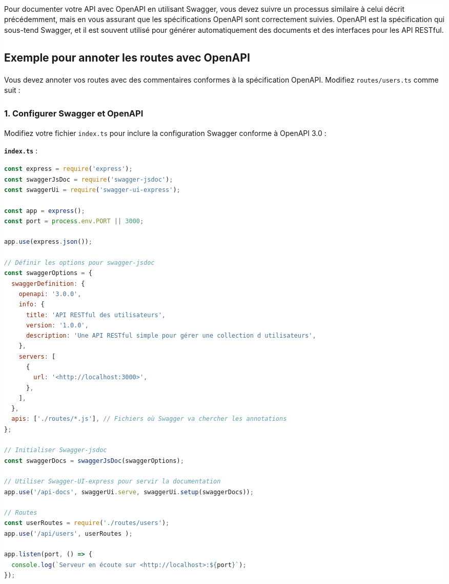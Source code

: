 Pour documenter votre API avec OpenAPI en utilisant Swagger, vous devez suivre un processus similaire à celui décrit précédemment, mais en vous assurant que les spécifications OpenAPI sont correctement suivies. OpenAPI est la spécification qui sous-tend Swagger, et il est souvent utilisé pour générer automatiquement des documents et des interfaces pour les API RESTful.

## Exemple pour annoter les routes avec OpenAPI

Vous devez annoter vos routes avec des commentaires conformes à la spécification OpenAPI. Modifiez `routes/users.ts` comme suit :

### 1. Configurer Swagger et OpenAPI

Modifiez votre fichier `index.ts` pour inclure la configuration Swagger conforme à OpenAPI 3.0 :

**`index.ts`** :

```jsx
const express = require('express');
const swaggerJsDoc = require('swagger-jsdoc');
const swaggerUi = require('swagger-ui-express');

const app = express();
const port = process.env.PORT || 3000;

app.use(express.json());

// Définir les options pour swagger-jsdoc
const swaggerOptions = {
  swaggerDefinition: {
    openapi: '3.0.0',
    info: {
      title: 'API RESTful des utilisateurs',
      version: '1.0.0',
      description: 'Une API RESTful simple pour gérer une collection d utilisateurs',
    },
    servers: [
      {
        url: '<http://localhost:3000>',
      },
    ],
  },
  apis: ['./routes/*.js'], // Fichiers où Swagger va chercher les annotations
};

// Initialiser Swagger-jsdoc
const swaggerDocs = swaggerJsDoc(swaggerOptions);

// Utiliser Swagger-UI-express pour servir la documentation
app.use('/api-docs', swaggerUi.serve, swaggerUi.setup(swaggerDocs));

// Routes
const userRoutes = require('./routes/users');
app.use('/api/users', userRoutes );

app.listen(port, () => {
  console.log(`Serveur en écoute sur <http://localhost>:${port}`);
});
```
